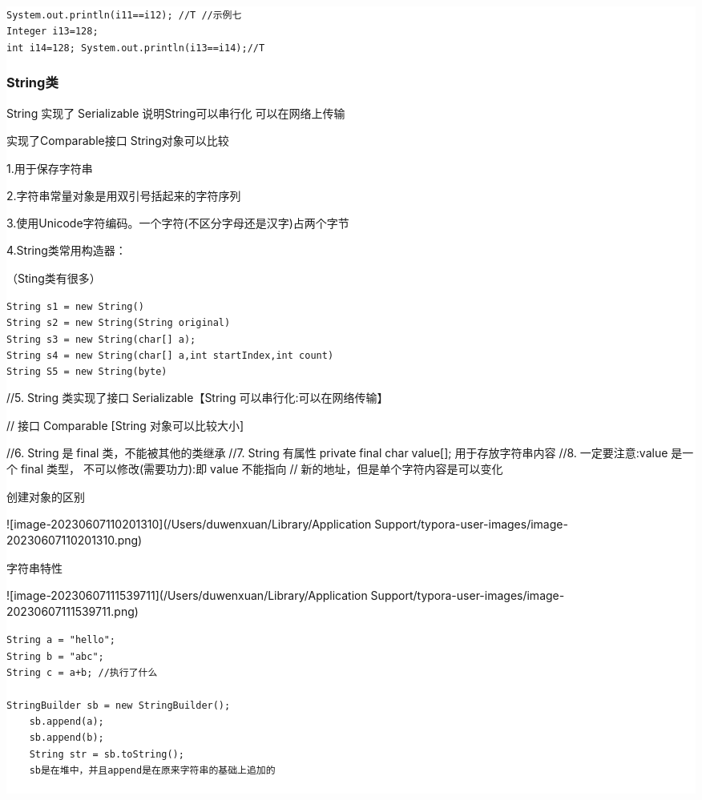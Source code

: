 ```
System.out.println(i11==i12); //T //示例七
Integer i13=128;
int i14=128; System.out.println(i13==i14);//T
```

### String类



String 实现了 Serializable 说明String可以串行化 可以在网络上传输

实现了Comparable接口   String对象可以比较

1.用于保存字符串

2.字符串常量对象是用双引号括起来的字符序列

3.使用Unicode字符编码。一个字符(不区分字母还是汉字)占两个字节

4.String类常用构造器：



（Sting类有很多）

```
String s1 = new String()
String s2 = new String(String original)
String s3 = new String(char[] a);
String s4 = new String(char[] a,int startIndex,int count)
String S5 = new String(byte)
```

//5. String 类实现了接口 Serializable【String 可以串行化:可以在网络传输】 

// 接口 Comparable [String 对象可以比较大小]

//6. String 是 final 类，不能被其他的类继承
 //7. String 有属性 private final char value[]; 用于存放字符串内容
 //8. 一定要注意:value 是一个 final 类型， 不可以修改(需要功力):即 value 不能指向 // 新的地址，但是单个字符内容是可以变化

创建对象的区别

![image-20230607110201310](/Users/duwenxuan/Library/Application Support/typora-user-images/image-20230607110201310.png)

字符串特性

![image-20230607111539711](/Users/duwenxuan/Library/Application Support/typora-user-images/image-20230607111539711.png)

```
String a = "hello";
String b = "abc";
String c = a+b; //执行了什么

StringBuilder sb = new StringBuilder(); 
	sb.append(a);
	sb.append(b);
	String str = sb.toString();
	sb是在堆中，并且append是在原来字符串的基础上追加的
	
```
